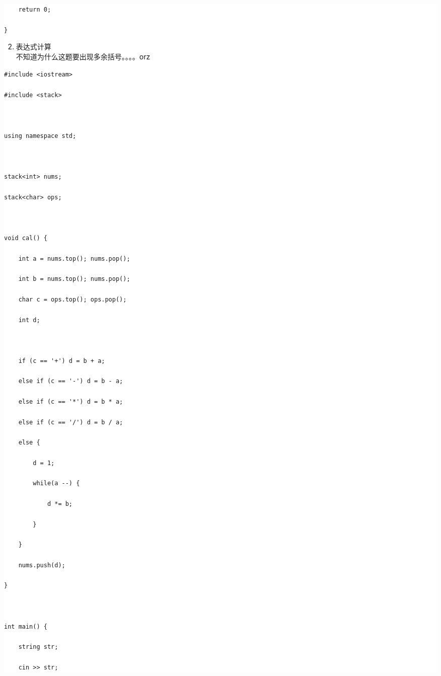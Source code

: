         return 0;

    }

    

  2. 表达式计算  
不知道为什么这题要出现多余括号。。。。orz

    
    
    #include <iostream>

    #include <stack>

    

    using namespace std;

    

    stack<int> nums;

    stack<char> ops;

    

    void cal() {

    	int a = nums.top(); nums.pop();

    	int b = nums.top();	nums.pop();

    	char c = ops.top(); ops.pop();

    	int d;

    

    	if (c == '+') d = b + a;

    	else if (c == '-') d = b - a;

    	else if (c == '*') d = b * a;

    	else if (c == '/') d = b / a;

    	else {

    		d = 1;

    		while(a --) {

    			d *= b;

    		}

    	}

    	nums.push(d);

    }

    

    int main() {

    	string str;

    	cin >> str;
